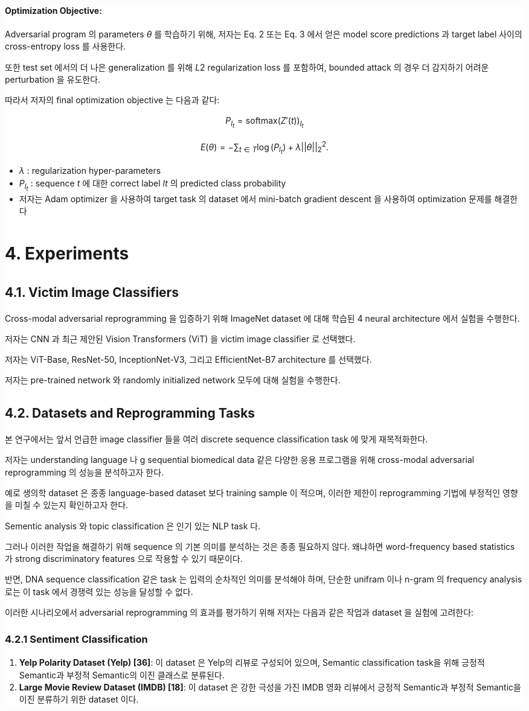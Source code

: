 #### Optimization Objective:

Adversarial program 의 parameters $\theta$ 를 학습하기 위해, 저자는 Eq. 2 또는 Eq. 3 에서 얻은 model score predictions 과 target label 사이의 cross-entropy loss 를 사용한다.

또한 test set 에서의 더 나은 generalization 를 위해 $L$2 regularization loss 를 포함하여, bounded attack 의 경우 더 감지하기 어려운 perturbation 을 유도한다.

따라서 저자의 final optimization objective 는 다음과 같다:

$$ P_{l_t} = \text{softmax}(Z'(t))_{l_t} $$

$$ E(\theta) = -\sum_{t \in T} \log(P_{l_t}) + \lambda ||\theta||^2_2. $$

- $\lambda$ : regularization hyper-parameters
- $P_{l_t}$ : sequence $t$ 에 대한 correct label $lt$ 의 predicted class probability
- 저자는 Adam optimizer 을 사용하여 target task 의 dataset 에서 mini-batch gradient descent 을 사용하여 optimization 문제를 해결한다

# 4. Experiments

## 4.1. Victim Image Classifiers

Cross-modal adversarial reprogramming 을 입증하기 위해 ImageNet dataset 에 대해 학습된 4 neural architecture 에서 실험을 수행한다.

저자는 CNN 과 최근 제안된 Vision Transformers (ViT) 을 victim image classifier 로 선택했다.

저자는 ViT-Base, ResNet-50, InceptionNet-V3, 그리고 EfficientNet-B7 architecture 를 선택했다. 

저자는 pre-trained network 와 randomly initialized network 모두에 대해 실험을 수행한다.

## 4.2. Datasets and Reprogramming Tasks

본 연구에서는 앞서 언급한 image classifier 들을 여러 discrete sequence classification task 에 맞게 재목적화한다.

저자는 understanding language 나 g sequential biomedical data 같은 다양한 응용 프로그램을 위해 cross-modal adversarial reprogramming 의 성능을 분석하고자 한다.

예로 생의학 dataset 은 종종 language-based dataset 보다 training sample 이 적으며, 이러한 제한이 reprogramming 기법에 부정적인 영향을 미칠 수 있는지 확인하고자 한다.

Sementic analysis 와 topic classification 은 인기 있는 NLP task 다.

그러나 이러한 작업을 해결하기 위해 sequence 의 기본 의미를 분석하는 것은 종종 필요하지 않다. 왜냐하면 word-frequency based statistics 가 strong discriminatory features 으로 작용할 수 있기 때문이다.

반면, DNA sequence classification 같은 task 는 입력의 순차적인 의미를 분석해야 하며, 단순한 unifram 이나 n-gram 의 frequency analysis 로는 이 task 에서 경쟁력 있는 성능을 달성할 수 없다.

이러한 시나리오에서 adversarial reprogramming 의 효과를 평가하기 위해 저자는 다음과 같은 작업과 dataset 을 실험에 고려한다:

### 4.2.1 Sentiment Classification

1. **Yelp Polarity Dataset (Yelp) [36]**: 이 dataset 은 Yelp의 리뷰로 구성되어 있으며, Semantic classification task을 위해 긍정적 Semantic과 부정적 Semantic의 이진 클래스로 분류된다.
2. **Large Movie Review Dataset (IMDB) [18]**: 이 dataset 은 강한 극성을 가진 IMDB 영화 리뷰에서 긍정적 Semantic과 부정적 Semantic을 이진 분류하기 위한 dataset 이다.
